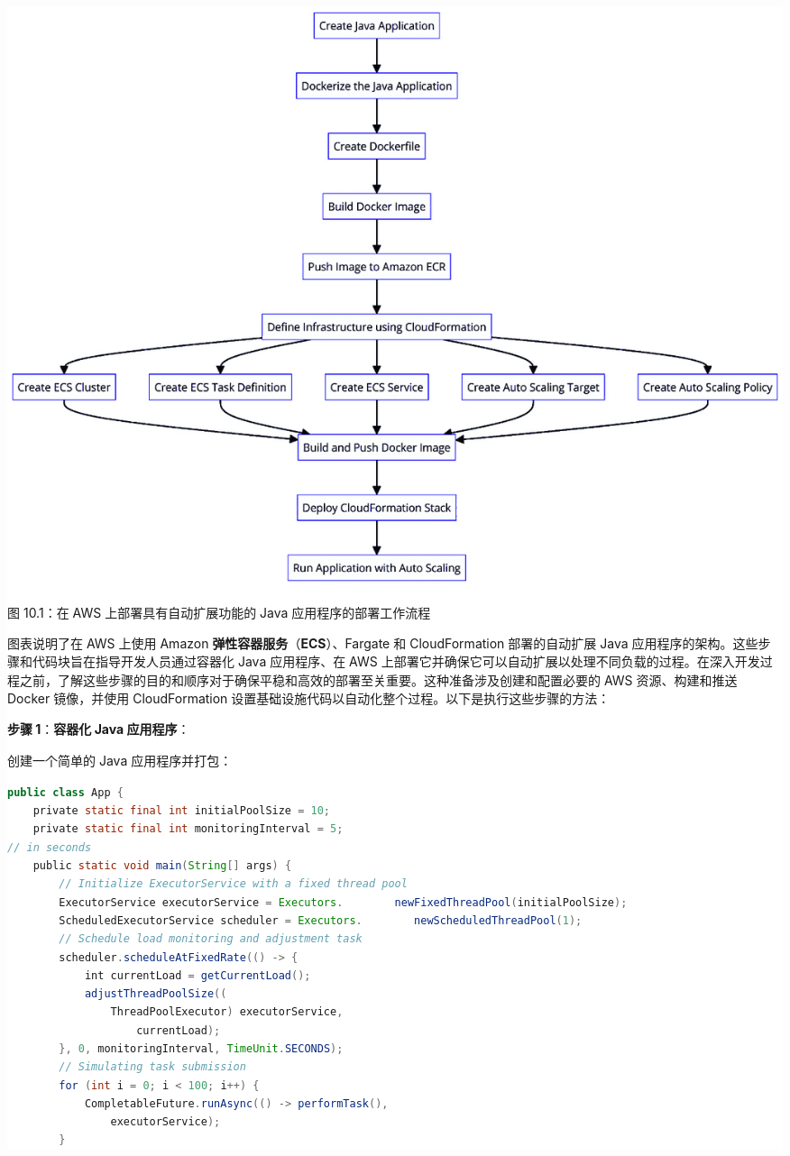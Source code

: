 ![图 10.1：在 AWS 上部署具有自动扩展功能的 Java 应用程序的部署工作流程](img/B20937_10_01.jpg)

图 10.1：在 AWS 上部署具有自动扩展功能的 Java 应用程序的部署工作流程

图表说明了在 AWS 上使用 Amazon **弹性容器服务**（**ECS**）、Fargate 和 CloudFormation 部署的自动扩展 Java 应用程序的架构。这些步骤和代码块旨在指导开发人员通过容器化 Java 应用程序、在 AWS 上部署它并确保它可以自动扩展以处理不同负载的过程。在深入开发过程之前，了解这些步骤的目的和顺序对于确保平稳和高效的部署至关重要。这种准备涉及创建和配置必要的 AWS 资源、构建和推送 Docker 镜像，并使用 CloudFormation 设置基础设施代码以自动化整个过程。以下是执行这些步骤的方法：

**步骤 1**：**容器化 Java 应用程序**：

创建一个简单的 Java 应用程序并打包：

```java
public class App {
    private static final int initialPoolSize = 10;
    private static final int monitoringInterval = 5;
// in seconds
    public static void main(String[] args) {
        // Initialize ExecutorService with a fixed thread pool
        ExecutorService executorService = Executors.        newFixedThreadPool(initialPoolSize);
        ScheduledExecutorService scheduler = Executors.        newScheduledThreadPool(1);
        // Schedule load monitoring and adjustment task
        scheduler.scheduleAtFixedRate(() -> {
            int currentLoad = getCurrentLoad();
            adjustThreadPoolSize((
                ThreadPoolExecutor) executorService,
                    currentLoad);
        }, 0, monitoringInterval, TimeUnit.SECONDS);
        // Simulating task submission
        for (int i = 0; i < 100; i++) {
            CompletableFuture.runAsync(() -> performTask(),
                executorService);
        }
```